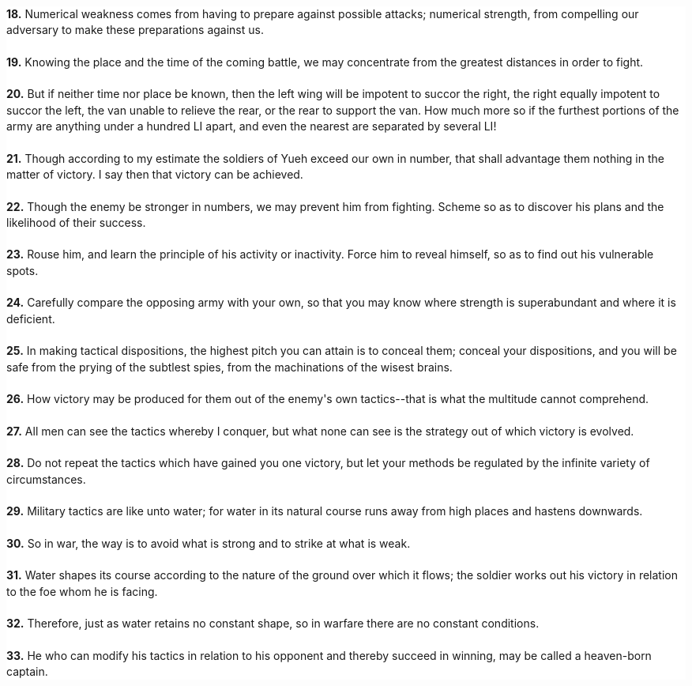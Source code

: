 **18.** Numerical weakness comes from having to prepare against possible attacks; numerical strength, from compelling our adversary to make these preparations against us.
<br>
<br>
**19.** Knowing the place and the time of the coming battle, we may concentrate from the greatest distances in order to fight.
<br>
<br>
**20.** But if neither time nor place be known, then the left wing will be impotent to succor the right, the right equally impotent to succor the left, the van unable to relieve the rear, or the rear to support the van. How much more so if the furthest portions of the army are anything under a hundred LI apart, and even the nearest are separated by several LI!
<br>
<br>
**21.** Though according to my estimate the soldiers of Yueh exceed our own in number, that shall advantage them nothing in the matter of victory. I say then that victory can be achieved.
<br>
<br>
**22.** Though the enemy be stronger in numbers, we may prevent him from fighting. Scheme so as to discover his plans and the likelihood of their success.
<br>
<br>
**23.** Rouse him, and learn the principle of his activity or inactivity. Force him to reveal himself, so as to find out his vulnerable spots.
<br>
<br>
**24.** Carefully compare the opposing army with your own, so that you may know where strength is superabundant and where it is deficient.
<br>
<br>
**25.** In making tactical dispositions, the highest pitch you can attain is to conceal them; conceal your dispositions, and you will be safe from the prying of the subtlest spies, from the machinations of the wisest brains.
<br>
<br>
**26.** How victory may be produced for them out of the enemy's own tactics--that is what the multitude cannot comprehend.
<br>
<br>
**27.** All men can see the tactics whereby I conquer, but what none can see is the strategy out of which victory is evolved.
<br>
<br>
**28.** Do not repeat the tactics which have gained you one victory, but let your methods be regulated by the infinite variety of circumstances.
<br>
<br>
**29.** Military tactics are like unto water; for water in its natural course runs away from high places and hastens downwards.
<br>
<br>
**30.** So in war, the way is to avoid what is strong and to strike at what is weak.
<br>
<br>
**31.** Water shapes its course according to the nature of the ground over which it flows; the soldier works out his victory in relation to the foe whom he is facing.
<br>
<br>
**32.** Therefore, just as water retains no constant shape, so in warfare there are no constant conditions.
<br>
<br>
**33.** He who can modify his tactics in relation to his opponent and thereby succeed in winning, may be called a heaven-born captain.